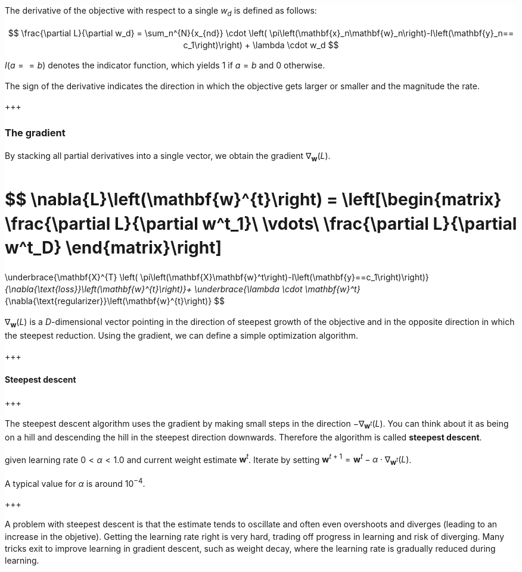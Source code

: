 The derivative of the objective with respect to a single $w_d$ is defined as follows:

$$
\frac{\partial L}{\partial w_d} = \sum_n^{N}{x_{nd}} \cdot
 \left( \pi\left(\mathbf{x}_n\mathbf{w}_n\right)-I\left(\mathbf{y}_n== c_1\right)\right) + \lambda \cdot w_d
$$

$I(a==b)$ denotes the indicator function, which yields 1 if $a=b$ and 0 otherwise.

The sign of the derivative indicates the direction in which the objective gets larger or smaller and the magnitude the rate.

+++

### The gradient

By stacking all partial derivatives into a single vector, we obtain the gradient $\nabla_\mathbf{w} (L)$.

$$
\nabla{L}\left(\mathbf{w}^{t}\right) =
\left[\begin{matrix}
\frac{\partial L}{\partial w^t_1}\\
\vdots\\
\frac{\partial L}{\partial w^t_D}
\end{matrix}\right]
=
\underbrace{\mathbf{X}^{T}
 \left( \pi\left(\mathbf{X}\mathbf{w}^t\right)-I\left(\mathbf{y}==c_1\right)\right)}_{\nabla{\text{loss}}\left(\mathbf{w}^{t}\right)}+ \underbrace{\lambda \cdot \mathbf{w}^t}_{\nabla{\text{regularizer}}\left(\mathbf{w}^{t}\right)}
$$

$\nabla_\mathbf{w} (L)$ is a $D$-dimensional vector pointing in the direction of steepest growth of the objective and in the opposite direction in which the steepest reduction.
Using the gradient, we can define a simple optimization algorithm.

+++

#### Steepest descent

+++

The steepest descent algorithm uses the gradient by making small steps in the direction $-\nabla_{\mathbf{w}^{t}} (L)$. You can think about it as being on a hill and descending the hill in the steepest direction downwards.
Therefore the algorithm is called **steepest descent**.

given learning rate $0<\alpha<1.0$ and current weight estimate $\mathbf{w}^{t}$.
Iterate by setting $\mathbf{w}^{t+1} = \mathbf{w}^{t} - \alpha \cdot \nabla_{\mathbf{w}^{t}} (L)$.

A typical value for $\alpha$ is around $10^{-4}$.

+++

A problem with steepest descent is that the estimate tends to oscillate and often even overshoots and diverges (leading to an increase in the objetive). Getting the learning rate right is very hard, trading off progress in learning and risk of diverging. Many tricks exit to improve learning in gradient descent, such as weight decay, where the learning rate is gradually reduced during learning.
